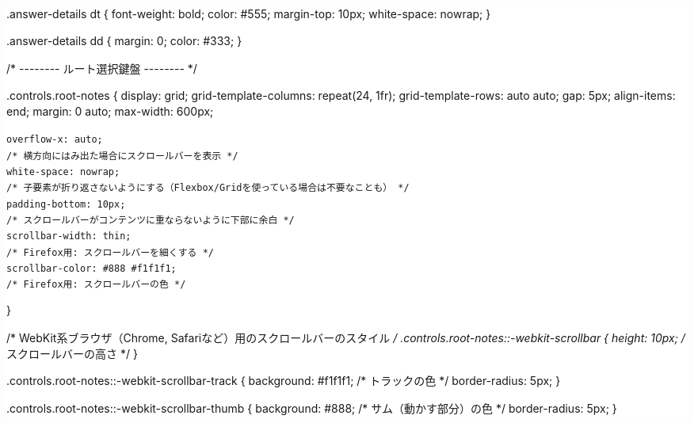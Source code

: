 .answer-details dt {
    font-weight: bold;
    color: #555;
    margin-top: 10px;
    white-space: nowrap;
}

.answer-details dd {
    margin: 0;
    color: #333;
}







/* -------- ルート選択鍵盤 -------- */

.controls.root-notes {
    display: grid;
    grid-template-columns: repeat(24, 1fr);
    grid-template-rows: auto auto;
    gap: 5px;
    align-items: end;
    margin: 0 auto;
    max-width: 600px;

    overflow-x: auto;
    /* 横方向にはみ出た場合にスクロールバーを表示 */
    white-space: nowrap;
    /* 子要素が折り返さないようにする（Flexbox/Gridを使っている場合は不要なことも） */
    padding-bottom: 10px;
    /* スクロールバーがコンテンツに重ならないように下部に余白 */
    scrollbar-width: thin;
    /* Firefox用: スクロールバーを細くする */
    scrollbar-color: #888 #f1f1f1;
    /* Firefox用: スクロールバーの色 */

}

/* WebKit系ブラウザ（Chrome, Safariなど）用のスクロールバーのスタイル */
.controls.root-notes::-webkit-scrollbar {
    height: 10px;
    /* スクロールバーの高さ */
}

.controls.root-notes::-webkit-scrollbar-track {
    background: #f1f1f1;
    /* トラックの色 */
    border-radius: 5px;
}

.controls.root-notes::-webkit-scrollbar-thumb {
    background: #888;
    /* サム（動かす部分）の色 */
    border-radius: 5px;
}
